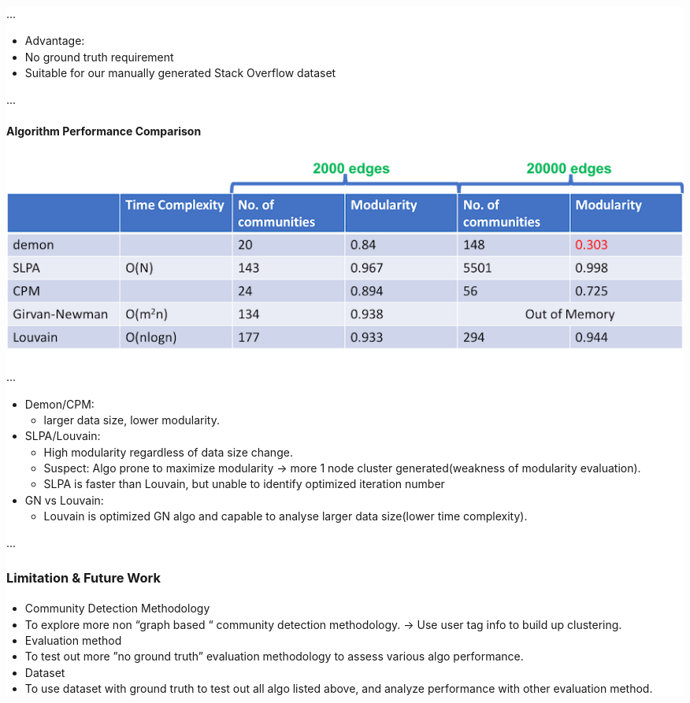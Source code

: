 ...
- Advantage: 
 - No ground truth requirement 
 - Suitable for our manually generated Stack Overflow dataset

...

#### Algorithm Performance Comparison

![algocomparison.png](img/algocomparison.png)

... 

- Demon/CPM: 
  - larger data size, lower modularity.
- SLPA/Louvain: 
  - High modularity regardless of data size change.
  - Suspect: Algo prone to maximize modularity -> more 1 node cluster generated(weakness of modularity evaluation).
  - SLPA is faster than Louvain, but unable to identify optimized iteration number
- GN vs Louvain:
  - Louvain is optimized GN algo and  capable to analyse larger data size(lower time complexity).	

...

### Limitation & Future Work

- Community Detection Methodology
 - To explore more non “graph based “ community detection methodology. -> Use user tag info to build up clustering.
- Evaluation method
 - To test out more ”no ground truth” evaluation methodology to assess various algo performance.
- Dataset
 - To use dataset with ground truth to test out all algo listed above, and analyze performance with other evaluation method.






